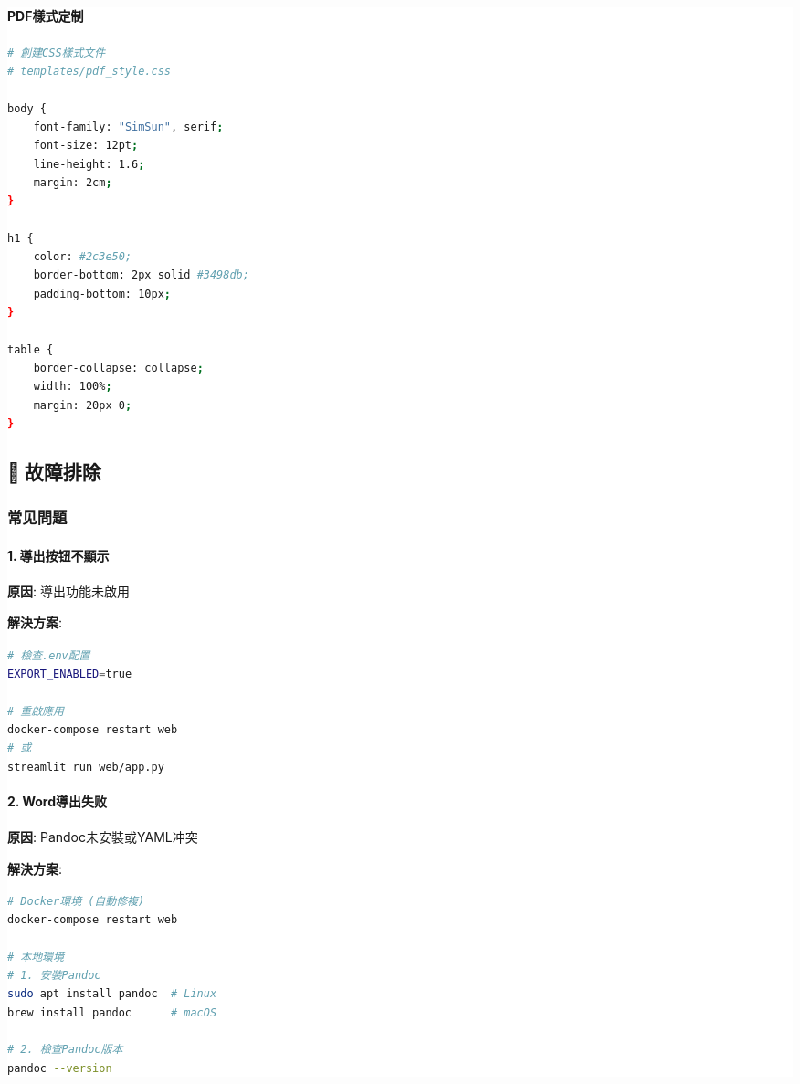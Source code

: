 #### PDF樣式定制
```bash
# 創建CSS樣式文件
# templates/pdf_style.css

body {
    font-family: "SimSun", serif;
    font-size: 12pt;
    line-height: 1.6;
    margin: 2cm;
}

h1 {
    color: #2c3e50;
    border-bottom: 2px solid #3498db;
    padding-bottom: 10px;
}

table {
    border-collapse: collapse;
    width: 100%;
    margin: 20px 0;
}
```

## 🔧 故障排除

### 常见問題

#### 1. 導出按钮不顯示

**原因**: 導出功能未啟用

**解決方案**:
```bash
# 檢查.env配置
EXPORT_ENABLED=true

# 重啟應用
docker-compose restart web
# 或
streamlit run web/app.py
```

#### 2. Word導出失败

**原因**: Pandoc未安裝或YAML冲突

**解決方案**:
```bash
# Docker環境 (自動修複)
docker-compose restart web

# 本地環境
# 1. 安裝Pandoc
sudo apt install pandoc  # Linux
brew install pandoc      # macOS

# 2. 檢查Pandoc版本
pandoc --version
```
